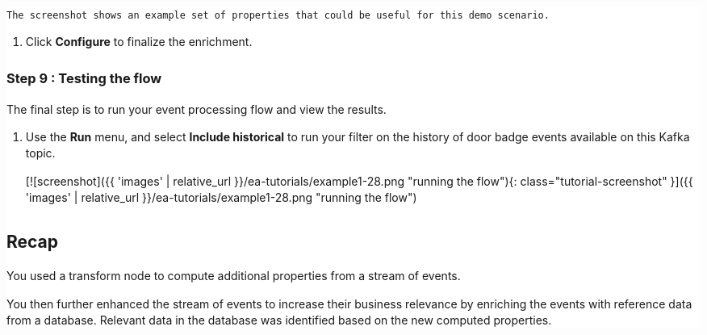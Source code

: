     The screenshot shows an example set of properties that could be useful for this demo scenario.

1. Click **Configure** to finalize the enrichment.

### Step 9 : Testing the flow

The final step is to run your event processing flow and view the results.

1. Use the **Run** menu, and select **Include historical** to run your filter on the history of door badge events available on this Kafka topic.

    [![screenshot]({{ 'images' | relative_url }}/ea-tutorials/example1-28.png "running the flow"){: class="tutorial-screenshot" }]({{ 'images' | relative_url }}/ea-tutorials/example1-28.png "running the flow")

## Recap

You used a transform node to compute additional properties from a stream of events.

You then further enhanced the stream of events to increase their business relevance by enriching the events with reference data from a database. Relevant data in the database was identified based on the new computed properties.
